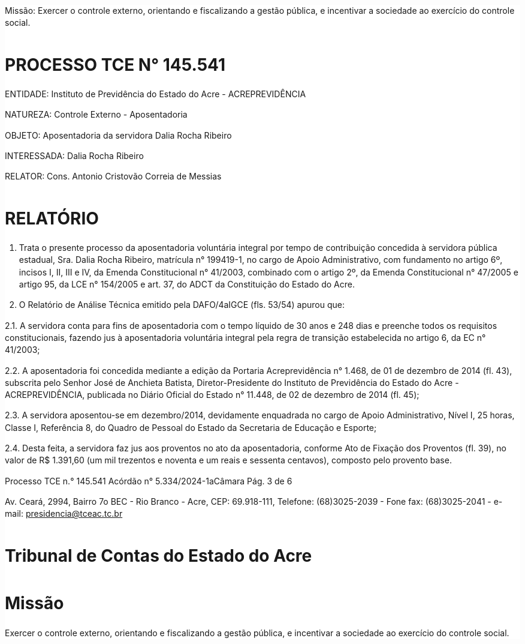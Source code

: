 Missão: Exercer o controle externo, orientando e fiscalizando a gestão pública, e incentivar a sociedade ao exercício do controle social.

# PROCESSO TCE N° 145.541

ENTIDADE: Instituto de Previdência do Estado do Acre - ACREPREVIDÊNCIA

NATUREZA: Controle Externo - Aposentadoria

OBJETO: Aposentadoria da servidora Dalia Rocha Ribeiro

INTERESSADA: Dalia Rocha Ribeiro

RELATOR: Cons. Antonio Cristovão Correia de Messias

# RELATÓRIO

1. Trata o presente processo da aposentadoria voluntária integral por tempo de contribuição concedida à servidora pública estadual, Sra. Dalia Rocha Ribeiro, matrícula n° 199419-1, no cargo de Apoio Administrativo, com fundamento no artigo 6º, incisos I, II, III e IV, da Emenda Constitucional n° 41/2003, combinado com o artigo 2º, da Emenda Constitucional n° 47/2005 e artigo 95, da LCE n° 154/2005 e art. 37, do ADCT da Constituição do Estado do Acre.

2. O Relatório de Análise Técnica emitido pela DAFO/4aIGCE (fls. 53/54) apurou que:

2.1. A servidora conta para fins de aposentadoria com o tempo líquido de 30 anos e 248 dias e preenche todos os requisitos constitucionais, fazendo jus à aposentadoria voluntária integral pela regra de transição estabelecida no artigo 6, da EC n° 41/2003;

2.2. A aposentadoria foi concedida mediante a edição da Portaria Acreprevidência n° 1.468, de 01 de dezembro de 2014 (fl. 43), subscrita pelo Senhor José de Anchieta Batista, Diretor-Presidente do Instituto de Previdência do Estado do Acre - ACREPREVIDÊNCIA, publicada no Diário Oficial do Estado n° 11.448, de 02 de dezembro de 2014 (fl. 45);

2.3. A servidora aposentou-se em dezembro/2014, devidamente enquadrada no cargo de Apoio Administrativo, Nível I, 25 horas, Classe I, Referência 8, do Quadro de Pessoal do Estado da Secretaria de Educação e Esporte;

2.4. Desta feita, a servidora faz jus aos proventos no ato da aposentadoria, conforme Ato de Fixação dos Proventos (fl. 39), no valor de R$ 1.391,60 (um mil trezentos e noventa e um reais e sessenta centavos), composto pelo provento base.

Processo TCE n.° 145.541 Acórdão n° 5.334/2024-1aCâmara Pág. 3 de 6

Av. Ceará, 2994, Bairro 7o BEC - Rio Branco - Acre, CEP: 69.918-111, Telefone: (68)3025-2039 - Fone fax: (68)3025-2041 - e-mail: presidencia@tceac.tc.br

# Tribunal de Contas do Estado do Acre

# Missão

Exercer o controle externo, orientando e fiscalizando a gestão pública, e incentivar a sociedade ao exercício do controle social.

